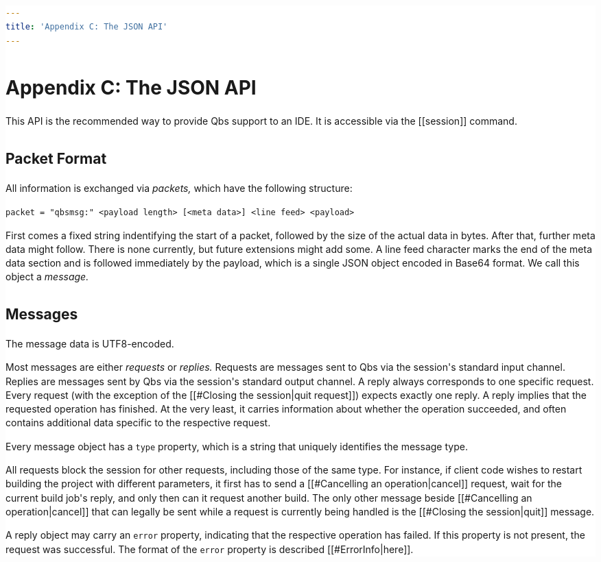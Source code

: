 ```yaml
---
title: 'Appendix C: The JSON API'
---
```


# Appendix C: The JSON API

This API is the recommended way to provide Qbs support to an IDE.
It is accessible via the [[session]] command.

## Packet Format

All information is exchanged via _packets,_ which have the following
structure:

```
packet = "qbsmsg:" <payload length> [<meta data>] <line feed> <payload>
```

First comes a fixed string indentifying the start of a packet, followed
by the size of the actual data in bytes. After that, further meta data
might follow. There is none currently, but future extensions might add
some. A line feed character marks the end of the meta data section
and is followed immediately by the payload, which is a single JSON object
encoded in Base64 format. We call this object a _message._

## Messages

The message data is UTF8-encoded.

Most messages are either _requests_ or _replies._ Requests are messages
sent to Qbs via the session's standard input channel. Replies are messages
sent by Qbs via the session's standard output channel. A reply always
corresponds to one specific request. Every request (with the exception
of the [[#Closing the session|quit request]]) expects exactly one reply. A reply implies
that the requested operation has finished. At the very least, it carries
information about whether the operation succeeded, and often contains
additional data specific to the respective request.

Every message object has a `type` property, which is a string that uniquely
identifies the message type.

All requests block the session for other requests, including those of the
same type. For instance, if client code wishes to restart building the
project with different parameters, it first has to send a
[[#Cancelling an operation|cancel]] request, wait for the current build job's reply,
and only then can it request another build. The only other message beside
[[#Cancelling an operation|cancel]] that can legally be sent while a request
is currently being handled is the [[#Closing the session|quit]] message.

A reply object may carry an `error` property, indicating that the respective
operation has failed. If this property is not present, the request was successful.
The format of the `error` property is described [[#ErrorInfo|here]].
